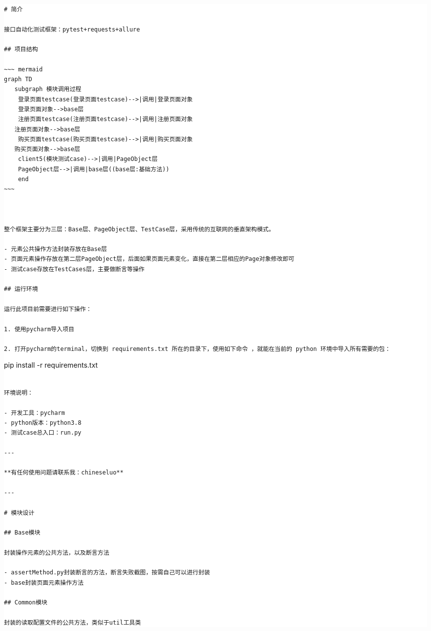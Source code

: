 ```
# 简介

接口自动化测试框架：pytest+requests+allure

## 项目结构

~~~ mermaid
graph TD
   subgraph 模块调用过程
    登录页面testcase(登录页面testcase)-->|调用|登录页面对象
    登录页面对象-->base层
    注册页面testcase(注册页面testcase)-->|调用|注册页面对象
   注册页面对象-->base层
    购买页面testcase(购买页面testcase)-->|调用|购买页面对象
   购买页面对象-->base层
    client5(模块测试case)-->|调用|PageObject层
    PageObject层-->|调用|base层((base层:基础方法))
    end
~~~



整个框架主要分为三层：Base层、PageObject层、TestCase层，采用传统的互联网的垂直架构模式。

- 元素公共操作方法封装存放在Base层
- 页面元素操作存放在第二层PageObject层，后面如果页面元素变化，直接在第二层相应的Page对象修改即可
- 测试case存放在TestCases层，主要做断言等操作

## 运行环境

运行此项目前需要进行如下操作：

1. 使用pycharm导入项目

2. 打开pycharm的terminal，切换到 requirements.txt 所在的目录下，使用如下命令 ，就能在当前的 python 环境中导入所有需要的包：

   ```
   pip install -r requirements.txt
   ```

环境说明：

- 开发工具：pycharm
- python版本：python3.8
- 测试case总入口：run.py

---

**有任何使用问题请联系我：chineseluo**

---

# 模块设计

## Base模块

封装操作元素的公共方法，以及断言方法

- assertMethod.py封装断言的方法，断言失败截图，按需自己可以进行封装
- base封装页面元素操作方法

## Common模块

封装的读取配置文件的公共方法，类似于util工具类
   ```